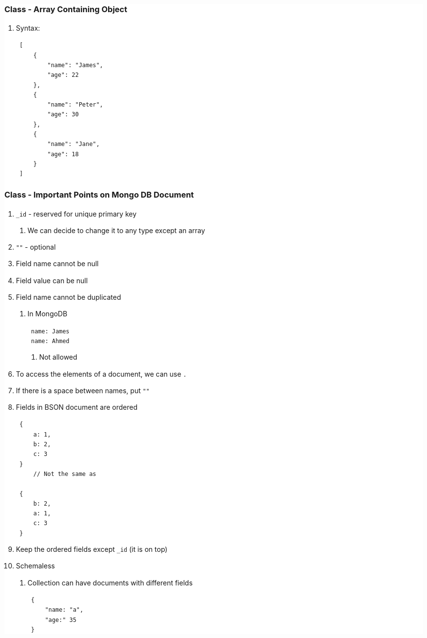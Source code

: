 ### Class - Array Containing Object ###
1. Syntax:

		[
			{
				"name": "James",
				"age": 22
			},
			{
				"name": "Peter",
				"age": 30
			},
			{
				"name": "Jane",
				"age": 18
			}
		]

### Class - Important Points on Mongo DB Document ###
1. `_id` - reserved for unique primary key
	1. We can decide to change it to any type except an array
2. `""` - optional
3. Field name cannot be null
4. Field value can be null
5. Field name cannot be duplicated
	1. In MongoDB

			name: James
			name: Ahmed

		1. Not allowed

6. To access the elements of a document, we can use `.`
7. If there is a space between names, put `""`
8. Fields in BSON document are ordered

		{
			a: 1,
			b: 2,
			c: 3
		}
			// Not the same as

		{
			b: 2,
			a: 1,
			c: 3
		}

9. Keep the ordered fields except `_id` (it is on top)
10. Schemaless
	1. Collection can have documents with different fields

			{
				"name: "a",
				"age:" 35
			}
